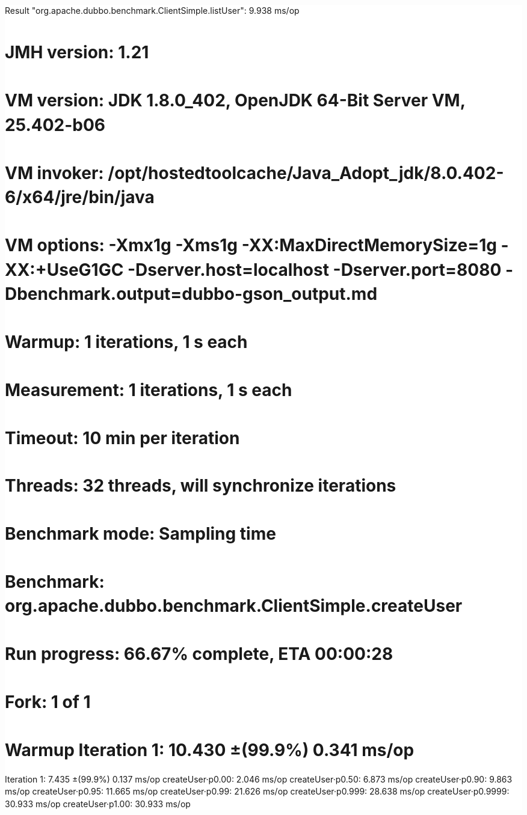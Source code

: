 
Result "org.apache.dubbo.benchmark.ClientSimple.listUser":
  9.938 ms/op


# JMH version: 1.21
# VM version: JDK 1.8.0_402, OpenJDK 64-Bit Server VM, 25.402-b06
# VM invoker: /opt/hostedtoolcache/Java_Adopt_jdk/8.0.402-6/x64/jre/bin/java
# VM options: -Xmx1g -Xms1g -XX:MaxDirectMemorySize=1g -XX:+UseG1GC -Dserver.host=localhost -Dserver.port=8080 -Dbenchmark.output=dubbo-gson_output.md
# Warmup: 1 iterations, 1 s each
# Measurement: 1 iterations, 1 s each
# Timeout: 10 min per iteration
# Threads: 32 threads, will synchronize iterations
# Benchmark mode: Sampling time
# Benchmark: org.apache.dubbo.benchmark.ClientSimple.createUser

# Run progress: 66.67% complete, ETA 00:00:28
# Fork: 1 of 1
# Warmup Iteration   1: 10.430 ±(99.9%) 0.341 ms/op
Iteration   1: 7.435 ±(99.9%) 0.137 ms/op
                 createUser·p0.00:   2.046 ms/op
                 createUser·p0.50:   6.873 ms/op
                 createUser·p0.90:   9.863 ms/op
                 createUser·p0.95:   11.665 ms/op
                 createUser·p0.99:   21.626 ms/op
                 createUser·p0.999:  28.638 ms/op
                 createUser·p0.9999: 30.933 ms/op
                 createUser·p1.00:   30.933 ms/op

